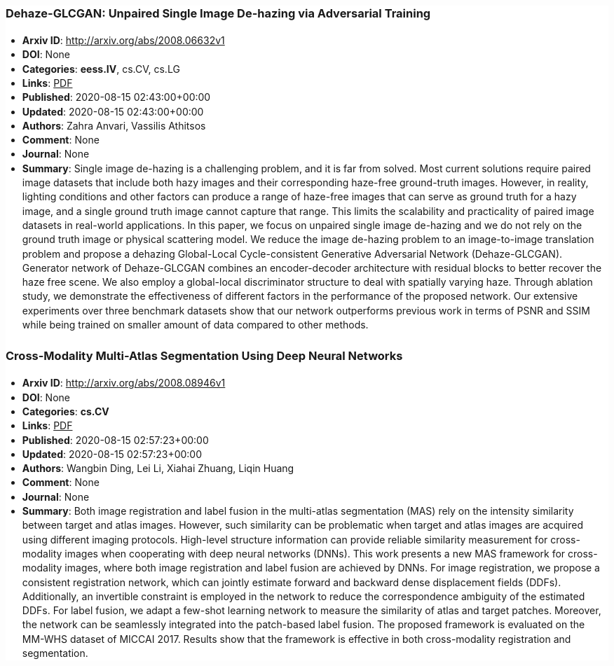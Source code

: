 

### Dehaze-GLCGAN: Unpaired Single Image De-hazing via Adversarial Training
- **Arxiv ID**: http://arxiv.org/abs/2008.06632v1
- **DOI**: None
- **Categories**: **eess.IV**, cs.CV, cs.LG
- **Links**: [PDF](http://arxiv.org/pdf/2008.06632v1)
- **Published**: 2020-08-15 02:43:00+00:00
- **Updated**: 2020-08-15 02:43:00+00:00
- **Authors**: Zahra Anvari, Vassilis Athitsos
- **Comment**: None
- **Journal**: None
- **Summary**: Single image de-hazing is a challenging problem, and it is far from solved. Most current solutions require paired image datasets that include both hazy images and their corresponding haze-free ground-truth images. However, in reality, lighting conditions and other factors can produce a range of haze-free images that can serve as ground truth for a hazy image, and a single ground truth image cannot capture that range. This limits the scalability and practicality of paired image datasets in real-world applications. In this paper, we focus on unpaired single image de-hazing and we do not rely on the ground truth image or physical scattering model. We reduce the image de-hazing problem to an image-to-image translation problem and propose a dehazing Global-Local Cycle-consistent Generative Adversarial Network (Dehaze-GLCGAN). Generator network of Dehaze-GLCGAN combines an encoder-decoder architecture with residual blocks to better recover the haze free scene. We also employ a global-local discriminator structure to deal with spatially varying haze. Through ablation study, we demonstrate the effectiveness of different factors in the performance of the proposed network. Our extensive experiments over three benchmark datasets show that our network outperforms previous work in terms of PSNR and SSIM while being trained on smaller amount of data compared to other methods.



### Cross-Modality Multi-Atlas Segmentation Using Deep Neural Networks
- **Arxiv ID**: http://arxiv.org/abs/2008.08946v1
- **DOI**: None
- **Categories**: **cs.CV**
- **Links**: [PDF](http://arxiv.org/pdf/2008.08946v1)
- **Published**: 2020-08-15 02:57:23+00:00
- **Updated**: 2020-08-15 02:57:23+00:00
- **Authors**: Wangbin Ding, Lei Li, Xiahai Zhuang, Liqin Huang
- **Comment**: None
- **Journal**: None
- **Summary**: Both image registration and label fusion in the multi-atlas segmentation (MAS) rely on the intensity similarity between target and atlas images. However, such similarity can be problematic when target and atlas images are acquired using different imaging protocols. High-level structure information can provide reliable similarity measurement for cross-modality images when cooperating with deep neural networks (DNNs). This work presents a new MAS framework for cross-modality images, where both image registration and label fusion are achieved by DNNs. For image registration, we propose a consistent registration network, which can jointly estimate forward and backward dense displacement fields (DDFs). Additionally, an invertible constraint is employed in the network to reduce the correspondence ambiguity of the estimated DDFs. For label fusion, we adapt a few-shot learning network to measure the similarity of atlas and target patches. Moreover, the network can be seamlessly integrated into the patch-based label fusion. The proposed framework is evaluated on the MM-WHS dataset of MICCAI 2017. Results show that the framework is effective in both cross-modality registration and segmentation.
